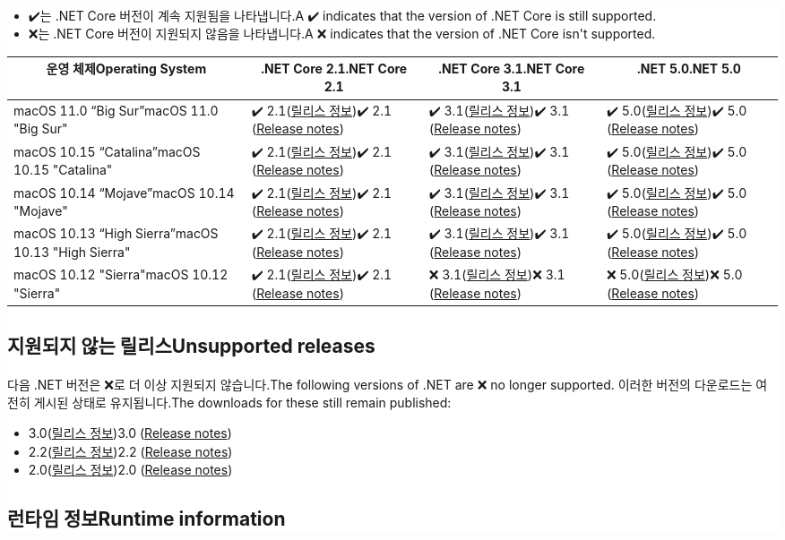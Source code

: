 - <span data-ttu-id="2c1fe-117">✔️는 .NET Core 버전이 계속 지원됨을 나타냅니다.</span><span class="sxs-lookup"><span data-stu-id="2c1fe-117">A ✔️ indicates that the version of .NET Core is still supported.</span></span>
- <span data-ttu-id="2c1fe-118">❌️는 .NET Core 버전이 지원되지 않음을 나타냅니다.</span><span class="sxs-lookup"><span data-stu-id="2c1fe-118">A ❌ indicates that the version of .NET Core isn't supported.</span></span>

| <span data-ttu-id="2c1fe-119">운영 체제</span><span class="sxs-lookup"><span data-stu-id="2c1fe-119">Operating System</span></span>          | <span data-ttu-id="2c1fe-120">.NET Core 2.1</span><span class="sxs-lookup"><span data-stu-id="2c1fe-120">.NET Core 2.1</span></span> | <span data-ttu-id="2c1fe-121">.NET Core 3.1</span><span class="sxs-lookup"><span data-stu-id="2c1fe-121">.NET Core 3.1</span></span> | <span data-ttu-id="2c1fe-122">.NET 5.0</span><span class="sxs-lookup"><span data-stu-id="2c1fe-122">.NET 5.0</span></span> |
|---------------------------|---------------|---------------|----------------|
| <span data-ttu-id="2c1fe-123">macOS 11.0 “Big Sur”</span><span class="sxs-lookup"><span data-stu-id="2c1fe-123">macOS 11.0 "Big Sur"</span></span>        | <span data-ttu-id="2c1fe-124">✔️ 2.1([릴리스 정보][release-notes-21])</span><span class="sxs-lookup"><span data-stu-id="2c1fe-124">✔️ 2.1 ([Release notes][release-notes-21])</span></span> | <span data-ttu-id="2c1fe-125">✔️ 3.1([릴리스 정보][release-notes-31])</span><span class="sxs-lookup"><span data-stu-id="2c1fe-125">✔️ 3.1 ([Release notes][release-notes-31])</span></span> | <span data-ttu-id="2c1fe-126">✔️ 5.0([릴리스 정보][release-notes-50])</span><span class="sxs-lookup"><span data-stu-id="2c1fe-126">✔️ 5.0 ([Release notes][release-notes-50])</span></span> |
| <span data-ttu-id="2c1fe-127">macOS 10.15 “Catalina”</span><span class="sxs-lookup"><span data-stu-id="2c1fe-127">macOS 10.15 "Catalina"</span></span>    | <span data-ttu-id="2c1fe-128">✔️ 2.1([릴리스 정보][release-notes-21])</span><span class="sxs-lookup"><span data-stu-id="2c1fe-128">✔️ 2.1 ([Release notes][release-notes-21])</span></span> | <span data-ttu-id="2c1fe-129">✔️ 3.1([릴리스 정보][release-notes-31])</span><span class="sxs-lookup"><span data-stu-id="2c1fe-129">✔️ 3.1 ([Release notes][release-notes-31])</span></span> | <span data-ttu-id="2c1fe-130">✔️ 5.0([릴리스 정보][release-notes-50])</span><span class="sxs-lookup"><span data-stu-id="2c1fe-130">✔️ 5.0 ([Release notes][release-notes-50])</span></span> |
| <span data-ttu-id="2c1fe-131">macOS 10.14 “Mojave”</span><span class="sxs-lookup"><span data-stu-id="2c1fe-131">macOS 10.14 "Mojave"</span></span>      | <span data-ttu-id="2c1fe-132">✔️ 2.1([릴리스 정보][release-notes-21])</span><span class="sxs-lookup"><span data-stu-id="2c1fe-132">✔️ 2.1 ([Release notes][release-notes-21])</span></span> | <span data-ttu-id="2c1fe-133">✔️ 3.1([릴리스 정보][release-notes-31])</span><span class="sxs-lookup"><span data-stu-id="2c1fe-133">✔️ 3.1 ([Release notes][release-notes-31])</span></span> | <span data-ttu-id="2c1fe-134">✔️ 5.0([릴리스 정보][release-notes-50])</span><span class="sxs-lookup"><span data-stu-id="2c1fe-134">✔️ 5.0 ([Release notes][release-notes-50])</span></span> |
| <span data-ttu-id="2c1fe-135">macOS 10.13 “High Sierra”</span><span class="sxs-lookup"><span data-stu-id="2c1fe-135">macOS 10.13 "High Sierra"</span></span> | <span data-ttu-id="2c1fe-136">✔️ 2.1([릴리스 정보][release-notes-21])</span><span class="sxs-lookup"><span data-stu-id="2c1fe-136">✔️ 2.1 ([Release notes][release-notes-21])</span></span> | <span data-ttu-id="2c1fe-137">✔️ 3.1([릴리스 정보][release-notes-31])</span><span class="sxs-lookup"><span data-stu-id="2c1fe-137">✔️ 3.1 ([Release notes][release-notes-31])</span></span> | <span data-ttu-id="2c1fe-138">✔️ 5.0([릴리스 정보][release-notes-50])</span><span class="sxs-lookup"><span data-stu-id="2c1fe-138">✔️ 5.0 ([Release notes][release-notes-50])</span></span> |
| <span data-ttu-id="2c1fe-139">macOS 10.12 "Sierra"</span><span class="sxs-lookup"><span data-stu-id="2c1fe-139">macOS 10.12 "Sierra"</span></span>      | <span data-ttu-id="2c1fe-140">✔️ 2.1([릴리스 정보][release-notes-21])</span><span class="sxs-lookup"><span data-stu-id="2c1fe-140">✔️ 2.1 ([Release notes][release-notes-21])</span></span> | <span data-ttu-id="2c1fe-141">❌ 3.1([릴리스 정보][release-notes-31])</span><span class="sxs-lookup"><span data-stu-id="2c1fe-141">❌ 3.1 ([Release notes][release-notes-31])</span></span> | <span data-ttu-id="2c1fe-142">❌ 5.0([릴리스 정보][release-notes-50])</span><span class="sxs-lookup"><span data-stu-id="2c1fe-142">❌ 5.0 ([Release notes][release-notes-50])</span></span> |

## <a name="unsupported-releases"></a><span data-ttu-id="2c1fe-143">지원되지 않는 릴리스</span><span class="sxs-lookup"><span data-stu-id="2c1fe-143">Unsupported releases</span></span>

<span data-ttu-id="2c1fe-144">다음 .NET 버전은 ❌로 더 이상 지원되지 않습니다.</span><span class="sxs-lookup"><span data-stu-id="2c1fe-144">The following versions of .NET are ❌ no longer supported.</span></span> <span data-ttu-id="2c1fe-145">이러한 버전의 다운로드는 여전히 게시된 상태로 유지됩니다.</span><span class="sxs-lookup"><span data-stu-id="2c1fe-145">The downloads for these still remain published:</span></span>

- <span data-ttu-id="2c1fe-146">3.0([릴리스 정보][release-notes-30])</span><span class="sxs-lookup"><span data-stu-id="2c1fe-146">3.0 ([Release notes][release-notes-30])</span></span>
- <span data-ttu-id="2c1fe-147">2.2([릴리스 정보][release-notes-22])</span><span class="sxs-lookup"><span data-stu-id="2c1fe-147">2.2 ([Release notes][release-notes-22])</span></span>
- <span data-ttu-id="2c1fe-148">2.0([릴리스 정보][release-notes-20])</span><span class="sxs-lookup"><span data-stu-id="2c1fe-148">2.0 ([Release notes][release-notes-20])</span></span>

## <a name="runtime-information"></a><span data-ttu-id="2c1fe-149">런타임 정보</span><span class="sxs-lookup"><span data-stu-id="2c1fe-149">Runtime information</span></span>


[release-notes-21]: https://github.com/dotnet/core/blob/master/release-notes/2.1/2.1-supported-os.md
[release-notes-31]: https://github.com/dotnet/core/blob/master/release-notes/3.1/3.1-supported-os.md
[release-notes-50]: https://github.com/dotnet/core/blob/master/release-notes/5.0/5.0-supported-os.md
[release-notes-20]: https://github.com/dotnet/core/blob/master/release-notes/2.0/2.0-supported-os.md
[release-notes-22]: https://github.com/dotnet/core/blob/master/release-notes/2.2/2.2-supported-os.md
[release-notes-30]: https://github.com/dotnet/core/blob/master/release-notes/3.0/3.0-supported-os.md